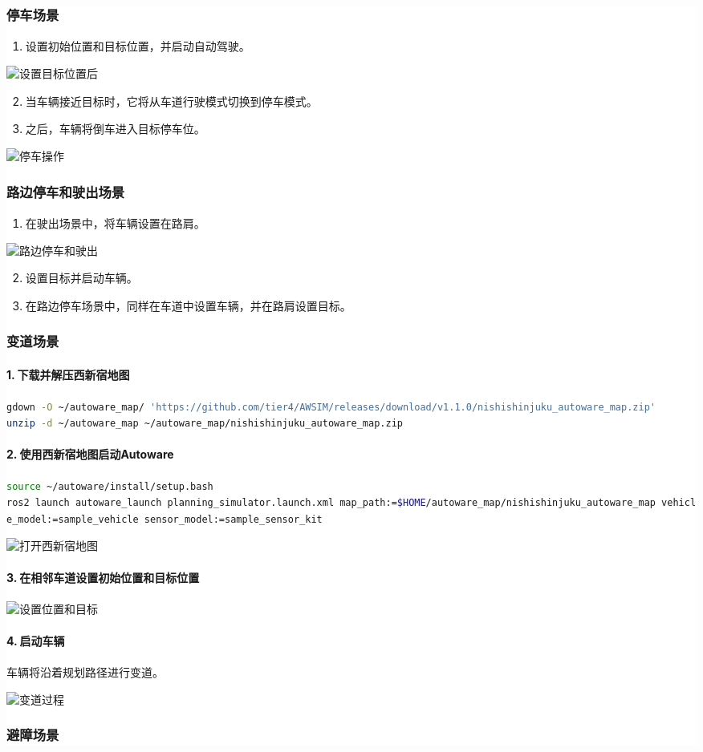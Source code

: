### 停车场景

1. 设置初始位置和目标位置，并启动自动驾驶。

![设置目标位置后](https://autowarefoundation.github.io/autoware-documentation/main/tutorials/ad-hoc-simulation/images/planning/parking/after-set-goal-pose.png)

2. 当车辆接近目标时，它将从车道行驶模式切换到停车模式。

3. 之后，车辆将倒车进入目标停车位。

![停车操作](https://autowarefoundation.github.io/autoware-documentation/main/tutorials/ad-hoc-simulation/images/planning/parking/parking-maneuver.png)

### 路边停车和驶出场景

1. 在驶出场景中，将车辆设置在路肩。

![路边停车和驶出](https://autowarefoundation.github.io/autoware-documentation/main/tutorials/ad-hoc-simulation/images/planning/pullover-pullout/pullover-pullout.jpg)

2. 设置目标并启动车辆。

3. 在路边停车场景中，同样在车道中设置车辆，并在路肩设置目标。

### 变道场景

#### 1. 下载并解压西新宿地图

```bash
gdown -O ~/autoware_map/ 'https://github.com/tier4/AWSIM/releases/download/v1.1.0/nishishinjuku_autoware_map.zip'
unzip -d ~/autoware_map ~/autoware_map/nishishinjuku_autoware_map.zip
```

#### 2. 使用西新宿地图启动Autoware

```bash
source ~/autoware/install/setup.bash
ros2 launch autoware_launch planning_simulator.launch.xml map_path:=$HOME/autoware_map/nishishinjuku_autoware_map vehicle_model:=sample_vehicle sensor_model:=sample_sensor_kit
```

![打开西新宿地图](https://autowarefoundation.github.io/autoware-documentation/main/tutorials/ad-hoc-simulation/images/planning/lane-change/open-nishishinjuku-map.png)

#### 3. 在相邻车道设置初始位置和目标位置

![设置位置和目标](https://autowarefoundation.github.io/autoware-documentation/main/tutorials/ad-hoc-simulation/images/planning/lane-change/set-position-and-goal.png)

#### 4. 启动车辆

车辆将沿着规划路径进行变道。

![变道过程](https://autowarefoundation.github.io/autoware-documentation/main/tutorials/ad-hoc-simulation/images/planning/lane-change/lane-changing.png)

### 避障场景
